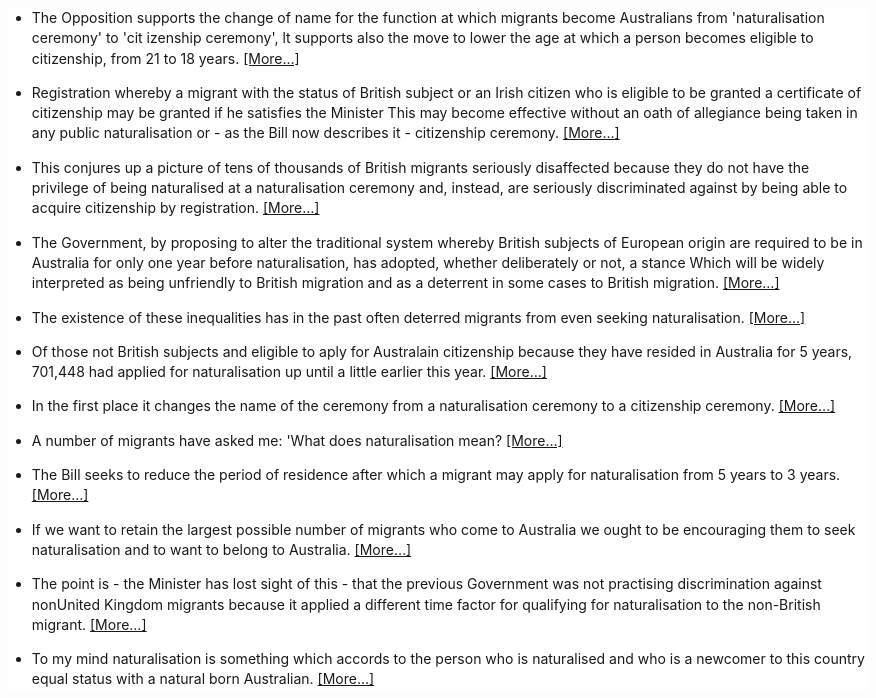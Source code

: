 * The Opposition supports the change of name for the function at which migrants become Australians from '<span class="highlight">naturalisation</span> ceremony' to 'cit izenship ceremony', lt supports also the move to lower the age at which a person becomes eligible to citizenship, from 21 to 18 years. [[More&hellip;]](https://historichansard.net/hofreps/1973/19730509_reps_28_hor83/#subdebate-31-0)

* Registration whereby a migrant with the status of British subject or an Irish citizen who is eligible to be granted a certificate of citizenship may be granted if he satisfies the Minister This may become effective without an oath of allegiance being taken in any public <span class="highlight">naturalisation</span> or - as the Bill now describes it - citizenship ceremony. [[More&hellip;]](https://historichansard.net/hofreps/1973/19730509_reps_28_hor83/#subdebate-31-0)

* This conjures up a picture of tens of thousands of British migrants seriously disaffected because they do not have the privilege of being naturalised at a <span class="highlight">naturalisation</span> ceremony and, instead, are seriously discriminated against by being able to acquire citizenship by registration. [[More&hellip;]](https://historichansard.net/hofreps/1973/19730509_reps_28_hor83/#subdebate-34-0)

* The Government, by proposing to alter the traditional system whereby British subjects of European origin are required to be in Australia for only one year before <span class="highlight">naturalisation</span>, has adopted, whether deliberately or not, a stance Which will be widely interpreted as being unfriendly to British migration and as a deterrent in some cases to British migration. [[More&hellip;]](https://historichansard.net/hofreps/1973/19730509_reps_28_hor83/#subdebate-34-0)

* The existence of these inequalities has in the past often deterred migrants from even seeking <span class="highlight">naturalisation</span>. [[More&hellip;]](https://historichansard.net/hofreps/1973/19730509_reps_28_hor83/#subdebate-34-0)

* Of those not British subjects and eligible to aply for Australain citizenship because they have resided in Australia for 5 years, 701,448 had applied for <span class="highlight">naturalisation</span> up until a little earlier this year. [[More&hellip;]](https://historichansard.net/hofreps/1973/19730509_reps_28_hor83/#subdebate-34-0)

* In the first place it changes the name of the ceremony from a <span class="highlight">naturalisation</span> ceremony to a citizenship ceremony. [[More&hellip;]](https://historichansard.net/hofreps/1973/19730509_reps_28_hor83/#subdebate-34-0)

* A number of migrants have asked me: 'What does <span class="highlight">naturalisation</span> mean? [[More&hellip;]](https://historichansard.net/hofreps/1973/19730509_reps_28_hor83/#subdebate-34-0)

* The Bill seeks to reduce the period of residence after which a migrant may apply for <span class="highlight">naturalisation</span> from 5 years to 3 years. [[More&hellip;]](https://historichansard.net/hofreps/1973/19730509_reps_28_hor83/#subdebate-34-0)

* If we want to retain the largest possible number of migrants who come to Australia we ought to be encouraging them to seek <span class="highlight">naturalisation</span> and to want to belong to Australia. [[More&hellip;]](https://historichansard.net/hofreps/1973/19730509_reps_28_hor83/#subdebate-34-0)

* The point is - the Minister has lost sight of this - that the previous Government was not practising discrimination against nonUnited Kingdom migrants because it applied a different time factor for qualifying for <span class="highlight">naturalisation</span> to the non-British migrant. [[More&hellip;]](https://historichansard.net/hofreps/1973/19730509_reps_28_hor83/#subdebate-34-0)

* To my mind <span class="highlight">naturalisation</span> is something which accords to the person who is naturalised and who is a newcomer to this country equal status with a natural born Australian. [[More&hellip;]](https://historichansard.net/hofreps/1973/19730509_reps_28_hor83/#subdebate-34-0)
